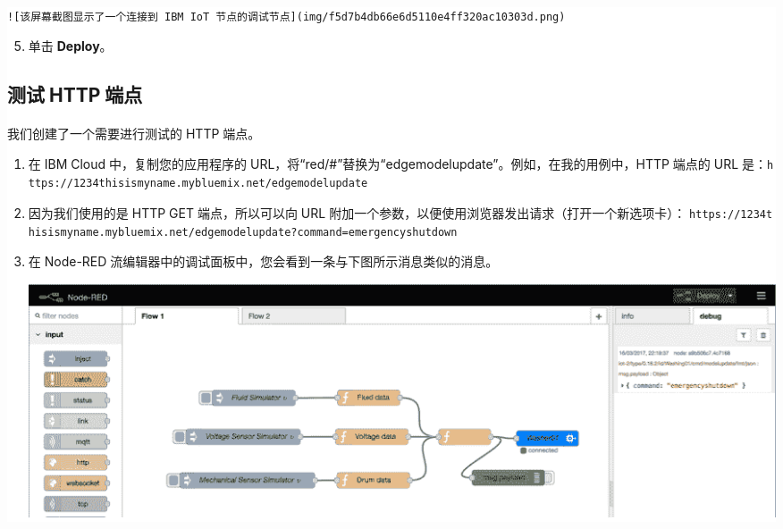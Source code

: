     ![该屏幕截图显示了一个连接到 IBM IoT 节点的调试节点](img/f5d7b4db66e6d5110e4ff320ac10303d.png)

5.  单击 **Deploy**。

## 测试 HTTP 端点

我们创建了一个需要进行测试的 HTTP 端点。

1.  在 IBM Cloud 中，复制您的应用程序的 URL，将“red/#”替换为“edgemodelupdate”。例如，在我的用例中，HTTP 端点的 URL 是：`https://1234thisismyname.mybluemix.net/edgemodelupdate`

2.  因为我们使用的是 HTTP GET 端点，所以可以向 URL 附加一个参数，以便使用浏览器发出请求（打开一个新选项卡）： `https://1234thisismyname.mybluemix.net/edgemodelupdate?command=emergencyshutdown`

3.  在 Node-RED 流编辑器中的调试面板中，您会看到一条与下图所示消息类似的消息。

    ![打开了调试面板的流的屏幕截图](img/6ea0e9489a11189a0f6501d73d3e6220.png)
